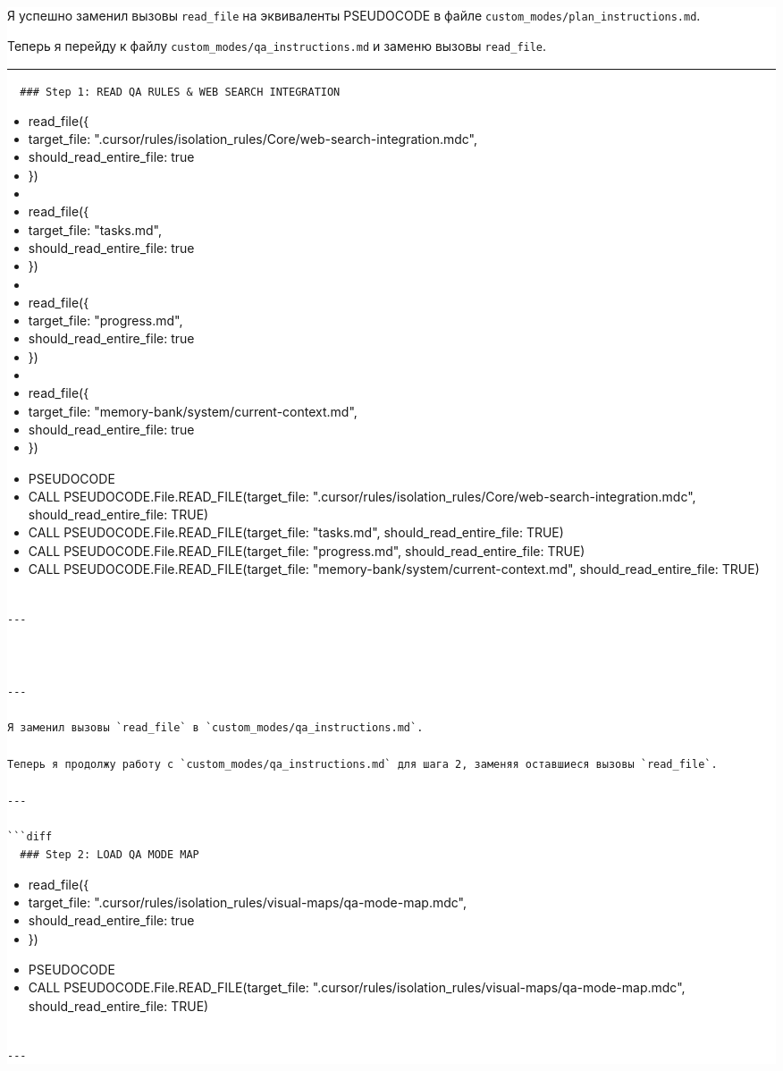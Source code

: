 Я успешно заменил вызовы `read_file` на эквиваленты PSEUDOCODE в файле `custom_modes/plan_instructions.md`.

Теперь я перейду к файлу `custom_modes/qa_instructions.md` и заменю вызовы `read_file`.

---

```diff
  ### Step 1: READ QA RULES & WEB SEARCH INTEGRATION
  ```
- read_file({
-   target_file: ".cursor/rules/isolation_rules/Core/web-search-integration.mdc",
-   should_read_entire_file: true
- })
- 
- read_file({
-   target_file: "tasks.md",
-   should_read_entire_file: true
- })
- 
- read_file({
-   target_file: "progress.md",
-   should_read_entire_file: true
- })
- 
- read_file({
-   target_file: "memory-bank/system/current-context.md",
-   should_read_entire_file: true
- })
+ PSEUDOCODE
+ CALL PSEUDOCODE.File.READ_FILE(target_file: ".cursor/rules/isolation_rules/Core/web-search-integration.mdc", should_read_entire_file: TRUE)
+ CALL PSEUDOCODE.File.READ_FILE(target_file: "tasks.md", should_read_entire_file: TRUE)
+ CALL PSEUDOCODE.File.READ_FILE(target_file: "progress.md", should_read_entire_file: TRUE)
+ CALL PSEUDOCODE.File.READ_FILE(target_file: "memory-bank/system/current-context.md", should_read_entire_file: TRUE)
  ```
  
```

---



---

Я заменил вызовы `read_file` в `custom_modes/qa_instructions.md`.

Теперь я продолжу работу с `custom_modes/qa_instructions.md` для шага 2, заменяя оставшиеся вызовы `read_file`.

---

```diff
  ### Step 2: LOAD QA MODE MAP
  ```
- read_file({
-   target_file: ".cursor/rules/isolation_rules/visual-maps/qa-mode-map.mdc",
-   should_read_entire_file: true
- })
+ PSEUDOCODE
+ CALL PSEUDOCODE.File.READ_FILE(target_file: ".cursor/rules/isolation_rules/visual-maps/qa-mode-map.mdc", should_read_entire_file: TRUE)
  ```
  
```

---